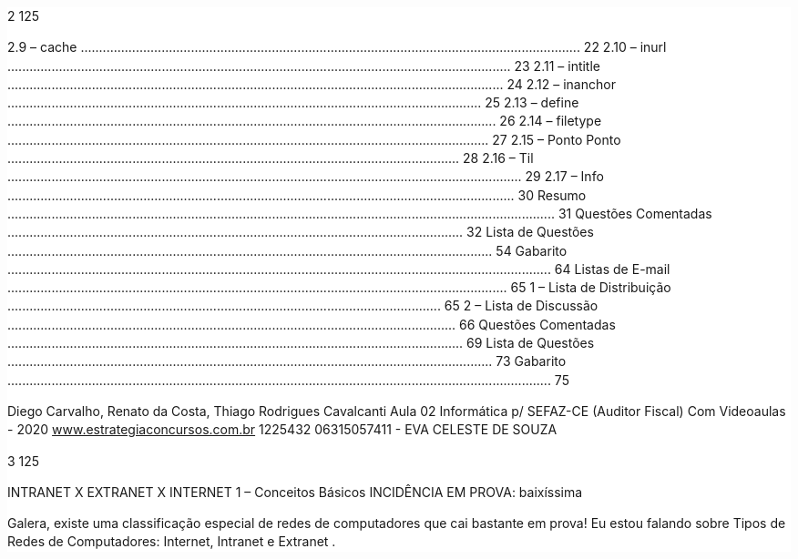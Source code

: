 



2
125




2.9 – cache ........................................................................................................................................ 22 2.10 – inurl ......................................................................................................................................... 23 2.11 – intitle ....................................................................................................................................... 24 2.12 – inanchor ................................................................................................................................. 25 2.13 – define ..................................................................................................................................... 26 2.14 – filetype ................................................................................................................................... 27 2.15 – Ponto Ponto ........................................................................................................................... 28 2.16 – Til ............................................................................................................................................ 29 2.17 – Info .......................................................................................................................................... 30 Resumo ..................................................................................................................................................... 31 Questões Comentadas ............................................................................................................................ 32 Lista de Questões .................................................................................................................................... 54 Gabarito .................................................................................................................................................... 64 Listas de E-mail ........................................................................................................................................ 65 1 – Lista de Distribuição ...................................................................................................................... 65 2 – Lista de Discussão .......................................................................................................................... 66 Questões Comentadas ............................................................................................................................ 69 Lista de Questões .................................................................................................................................... 73 Gabarito .................................................................................................................................................... 75 


Diego Carvalho, Renato da Costa, Thiago Rodrigues Cavalcanti Aula 02
Informática p/ SEFAZ-CE (Auditor Fiscal) Com Videoaulas - 2020 www.estrategiaconcursos.com.br 1225432
06315057411 - EVA CELESTE DE SOUZA 





3
125




INTRANET X EXTRANET X INTERNET 1 – Conceitos Básicos INCIDÊNCIA EM PROVA: baixíssima 


Galera, existe uma classificação especial de redes de computadores que cai bastante em prova! Eu estou falando sobre Tipos de Redes de Computadores: Internet, Intranet e Extranet .
